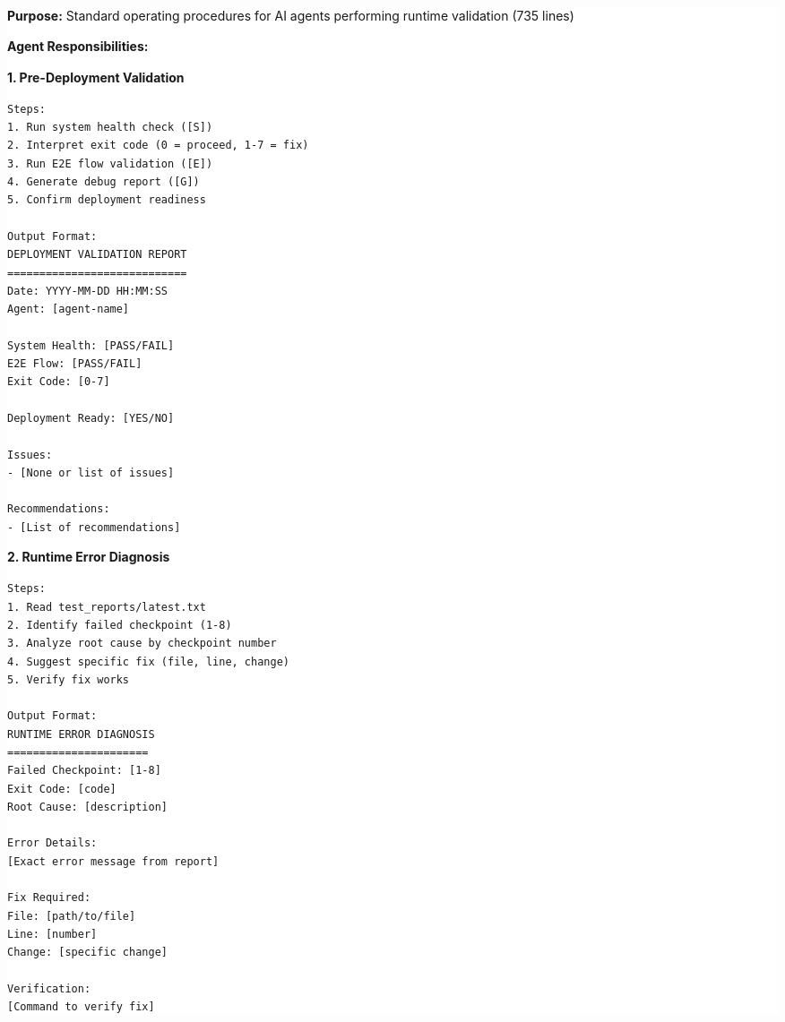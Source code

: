 **Purpose:** Standard operating procedures for AI agents performing runtime validation (735 lines)

**Agent Responsibilities:**

**1. Pre-Deployment Validation**
```
Steps:
1. Run system health check ([S])
2. Interpret exit code (0 = proceed, 1-7 = fix)
3. Run E2E flow validation ([E])
4. Generate debug report ([G])
5. Confirm deployment readiness

Output Format:
DEPLOYMENT VALIDATION REPORT
============================
Date: YYYY-MM-DD HH:MM:SS
Agent: [agent-name]

System Health: [PASS/FAIL]
E2E Flow: [PASS/FAIL]
Exit Code: [0-7]

Deployment Ready: [YES/NO]

Issues:
- [None or list of issues]

Recommendations:
- [List of recommendations]
```

**2. Runtime Error Diagnosis**
```
Steps:
1. Read test_reports/latest.txt
2. Identify failed checkpoint (1-8)
3. Analyze root cause by checkpoint number
4. Suggest specific fix (file, line, change)
5. Verify fix works

Output Format:
RUNTIME ERROR DIAGNOSIS
======================
Failed Checkpoint: [1-8]
Exit Code: [code]
Root Cause: [description]

Error Details:
[Exact error message from report]

Fix Required:
File: [path/to/file]
Line: [number]
Change: [specific change]

Verification:
[Command to verify fix]
```
